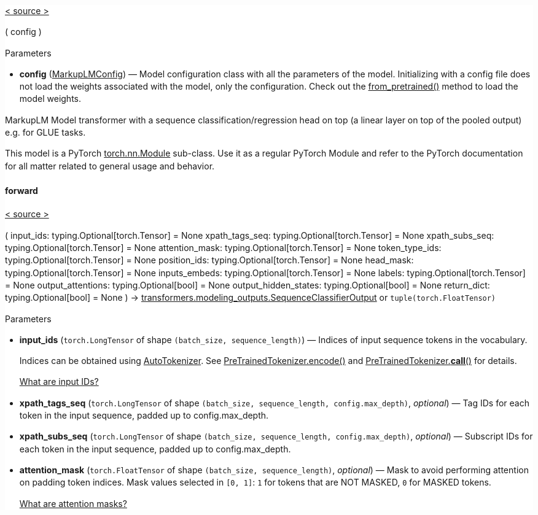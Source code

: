 [< source \>](https://github.com/huggingface/transformers/blob/v4.34.0/src/transformers/models/markuplm/modeling_markuplm.py#L1203)

( config )

Parameters

-   **config** ([MarkupLMConfig](/docs/transformers/v4.34.0/en/model_doc/markuplm#transformers.MarkupLMConfig)) — Model configuration class with all the parameters of the model. Initializing with a config file does not load the weights associated with the model, only the configuration. Check out the [from\_pretrained()](/docs/transformers/v4.34.0/en/main_classes/model#transformers.PreTrainedModel.from_pretrained) method to load the model weights.

MarkupLM Model transformer with a sequence classification/regression head on top (a linear layer on top of the pooled output) e.g. for GLUE tasks.

This model is a PyTorch [torch.nn.Module](https://pytorch.org/docs/stable/nn.html#torch.nn.Module) sub-class. Use it as a regular PyTorch Module and refer to the PyTorch documentation for all matter related to general usage and behavior.

#### forward

[< source \>](https://github.com/huggingface/transformers/blob/v4.34.0/src/transformers/models/markuplm/modeling_markuplm.py#L1220)

( input\_ids: typing.Optional\[torch.Tensor\] = None xpath\_tags\_seq: typing.Optional\[torch.Tensor\] = None xpath\_subs\_seq: typing.Optional\[torch.Tensor\] = None attention\_mask: typing.Optional\[torch.Tensor\] = None token\_type\_ids: typing.Optional\[torch.Tensor\] = None position\_ids: typing.Optional\[torch.Tensor\] = None head\_mask: typing.Optional\[torch.Tensor\] = None inputs\_embeds: typing.Optional\[torch.Tensor\] = None labels: typing.Optional\[torch.Tensor\] = None output\_attentions: typing.Optional\[bool\] = None output\_hidden\_states: typing.Optional\[bool\] = None return\_dict: typing.Optional\[bool\] = None ) → [transformers.modeling\_outputs.SequenceClassifierOutput](/docs/transformers/v4.34.0/en/main_classes/output#transformers.modeling_outputs.SequenceClassifierOutput) or `tuple(torch.FloatTensor)`

Parameters

-   **input\_ids** (`torch.LongTensor` of shape `(batch_size, sequence_length)`) — Indices of input sequence tokens in the vocabulary.
    
    Indices can be obtained using [AutoTokenizer](/docs/transformers/v4.34.0/en/model_doc/auto#transformers.AutoTokenizer). See [PreTrainedTokenizer.encode()](/docs/transformers/v4.34.0/en/main_classes/tokenizer#transformers.PreTrainedTokenizerFast.encode) and [PreTrainedTokenizer.**call**()](/docs/transformers/v4.34.0/en/model_doc/vits#transformers.VitsTokenizer.__call__) for details.
    
    [What are input IDs?](../glossary#input-ids)
    
-   **xpath\_tags\_seq** (`torch.LongTensor` of shape `(batch_size, sequence_length, config.max_depth)`, _optional_) — Tag IDs for each token in the input sequence, padded up to config.max\_depth.
-   **xpath\_subs\_seq** (`torch.LongTensor` of shape `(batch_size, sequence_length, config.max_depth)`, _optional_) — Subscript IDs for each token in the input sequence, padded up to config.max\_depth.
-   **attention\_mask** (`torch.FloatTensor` of shape `(batch_size, sequence_length)`, _optional_) — Mask to avoid performing attention on padding token indices. Mask values selected in `[0, 1]`: `1` for tokens that are NOT MASKED, `0` for MASKED tokens.
    
    [What are attention masks?](../glossary#attention-mask)
    